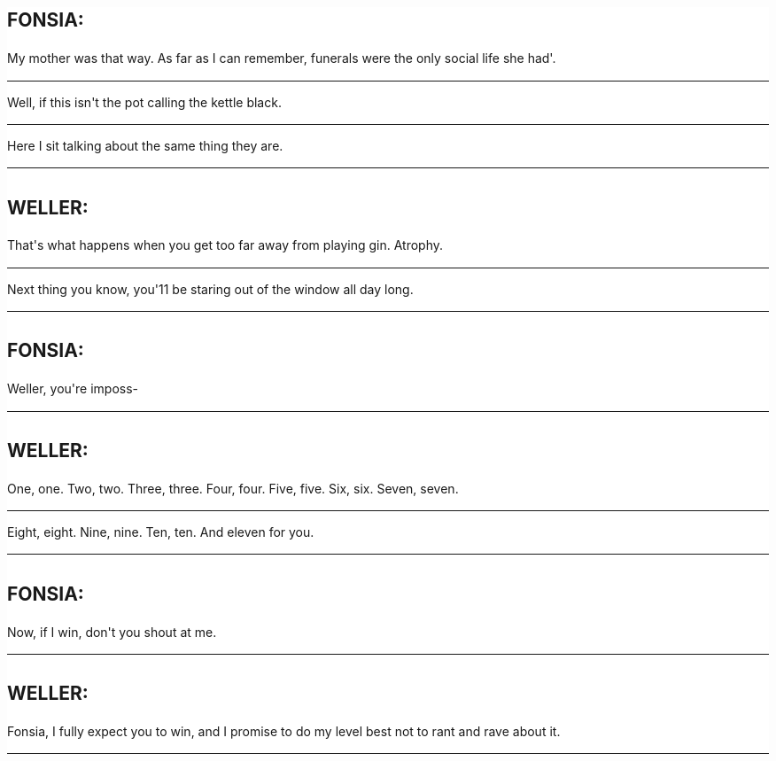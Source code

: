 
## FONSIA:
My mother was that way. As far as I can remember, funerals
were the only social life she had'. 

---

Well, if this isn't the pot
calling the kettle black. 

---

Here I sit talking about the same thing
they are.


---

## WELLER:
That's what happens when you get too far away from playing
gin. Atrophy. 

---

Next thing you know, you'11 be staring out of the
window all day long.

---

## FONSIA:
Weller, you're imposs-

---

## WELLER:
One, one. Two, two. Three, three. Four, four. Five, five.
Six, six. Seven, seven. 

---

Eight, eight. Nine, nine. Ten, ten. And
eleven for you.

---

## FONSIA:
Now, if I win, don't you shout at me.

---

## WELLER:
Fonsia, I fully expect you to win, and I promise to do my
level best not to rant and rave about it.

---